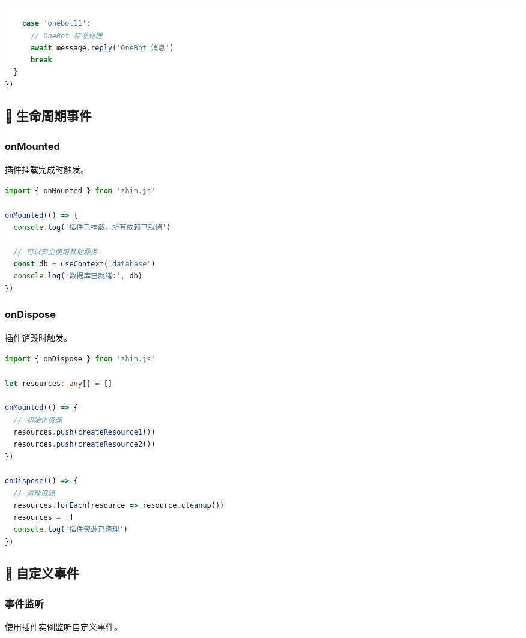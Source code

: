 ```typescript
      
    case 'onebot11':
      // OneBot 标准处理
      await message.reply('OneBot 消息')
      break
  }
})
```

## 🔄 生命周期事件

### onMounted
插件挂载完成时触发。

```typescript
import { onMounted } from 'zhin.js'

onMounted(() => {
  console.log('插件已挂载，所有依赖已就绪')
  
  // 可以安全使用其他服务
  const db = useContext('database')
  console.log('数据库已就绪:', db)
})
```

### onDispose
插件销毁时触发。

```typescript
import { onDispose } from 'zhin.js'

let resources: any[] = []

onMounted(() => {
  // 初始化资源
  resources.push(createResource1())
  resources.push(createResource2())
})

onDispose(() => {
  // 清理资源
  resources.forEach(resource => resource.cleanup())
  resources = []
  console.log('插件资源已清理')
})
```

## 🎨 自定义事件

### 事件监听
使用插件实例监听自定义事件。
